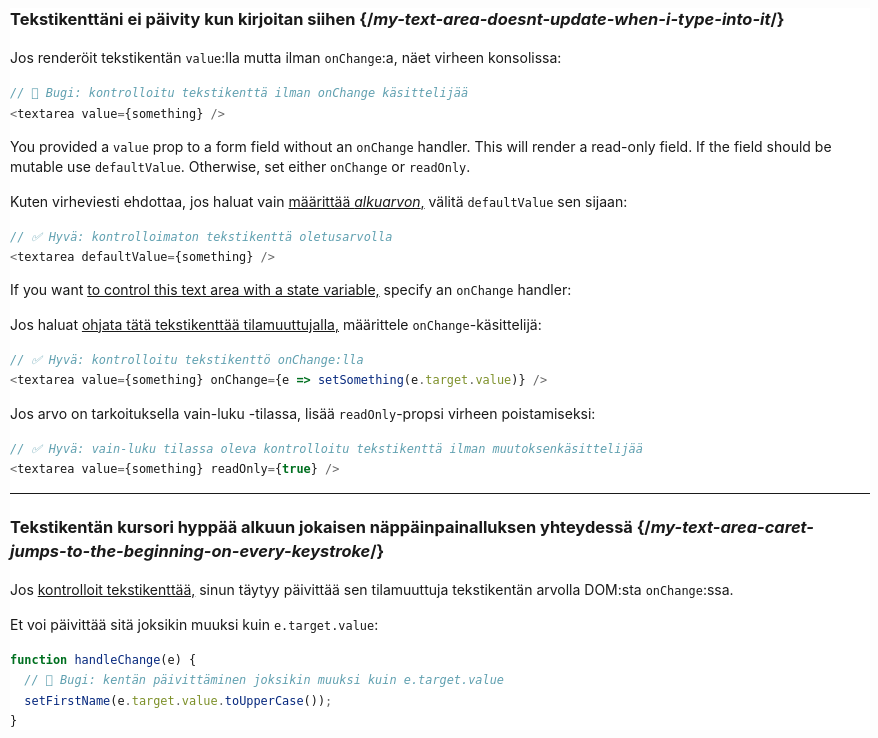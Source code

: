 ### Tekstikenttäni ei päivity kun kirjoitan siihen {/*my-text-area-doesnt-update-when-i-type-into-it*/}

Jos renderöit tekstikentän `value`:lla mutta ilman `onChange`:a, näet virheen konsolissa:

```js
// 🔴 Bugi: kontrolloitu tekstikenttä ilman onChange käsittelijää
<textarea value={something} />
```

<ConsoleBlock level="error">

You provided a `value` prop to a form field without an `onChange` handler. This will render a read-only field. If the field should be mutable use `defaultValue`. Otherwise, set either `onChange` or `readOnly`.

</ConsoleBlock>

Kuten virheviesti ehdottaa, jos haluat vain [määrittää *alkuarvon*,](#providing-an-initial-value-for-a-text-area) välitä `defaultValue` sen sijaan:

```js
// ✅ Hyvä: kontrolloimaton tekstikenttä oletusarvolla
<textarea defaultValue={something} />
```

If you want [to control this text area with a state variable,](#controlling-a-text-area-with-a-state-variable) specify an `onChange` handler:

Jos haluat [ohjata tätä tekstikenttää tilamuuttujalla,](#controlling-a-text-area-with-a-state-variable) määrittele `onChange`-käsittelijä:

```js
// ✅ Hyvä: kontrolloitu tekstikenttö onChange:lla
<textarea value={something} onChange={e => setSomething(e.target.value)} />
```

Jos arvo on tarkoituksella vain-luku -tilassa, lisää `readOnly`-propsi virheen poistamiseksi:

```js
// ✅ Hyvä: vain-luku tilassa oleva kontrolloitu tekstikenttä ilman muutoksenkäsittelijää
<textarea value={something} readOnly={true} />
```

---

### Tekstikentän kursori hyppää alkuun jokaisen näppäinpainalluksen yhteydessä {/*my-text-area-caret-jumps-to-the-beginning-on-every-keystroke*/}

Jos [kontrolloit tekstikenttää,](#controlling-a-text-area-with-a-state-variable) sinun täytyy päivittää sen tilamuuttuja tekstikentän arvolla DOM:sta `onChange`:ssa.

Et voi päivittää sitä joksikin muuksi kuin `e.target.value`:

```js
function handleChange(e) {
  // 🔴 Bugi: kentän päivittäminen joksikin muuksi kuin e.target.value
  setFirstName(e.target.value.toUpperCase());
}
```
